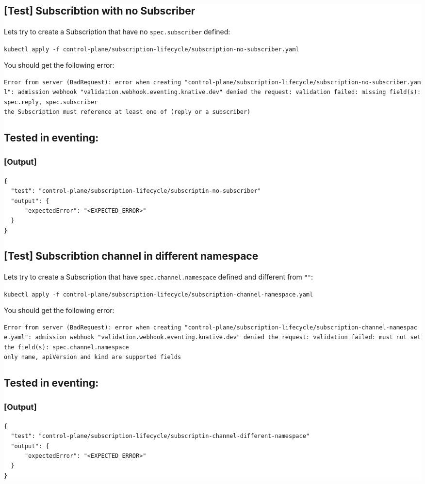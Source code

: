 ## [Test] Subscribtion with no Subscriber

Lets try to create a Subscription that have no `spec.subscriber` defined: 

```
kubectl apply -f control-plane/subscription-lifecycle/subscription-no-subscriber.yaml
```

You should get the following error: 
```
Error from server (BadRequest): error when creating "control-plane/subscription-lifecycle/subscription-no-subscriber.yaml": admission webhook "validation.webhook.eventing.knative.dev" denied the request: validation failed: missing field(s): spec.reply, spec.subscriber
the Subscription must reference at least one of (reply or a subscriber)
```

Tested in eventing:
- 

### [Output]

```
{
  "test": "control-plane/subscription-lifecycle/subscriptin-no-subscriber"
  "output": {
	  "expectedError": "<EXPECTED_ERROR>"
  }
}
```

## [Test] Subscribtion channel in different namespace

Lets try to create a Subscription that have `spec.channel.namespace` defined and different from `""`: 

```
kubectl apply -f control-plane/subscription-lifecycle/subscription-channel-namespace.yaml
```

You should get the following error: 
```
Error from server (BadRequest): error when creating "control-plane/subscription-lifecycle/subscription-channel-namespace.yaml": admission webhook "validation.webhook.eventing.knative.dev" denied the request: validation failed: must not set the field(s): spec.channel.namespace
only name, apiVersion and kind are supported fields
```

Tested in eventing:
- 

### [Output]

```
{
  "test": "control-plane/subscription-lifecycle/subscriptin-channel-different-namespace"
  "output": {
	  "expectedError": "<EXPECTED_ERROR>"
  }
}
```
